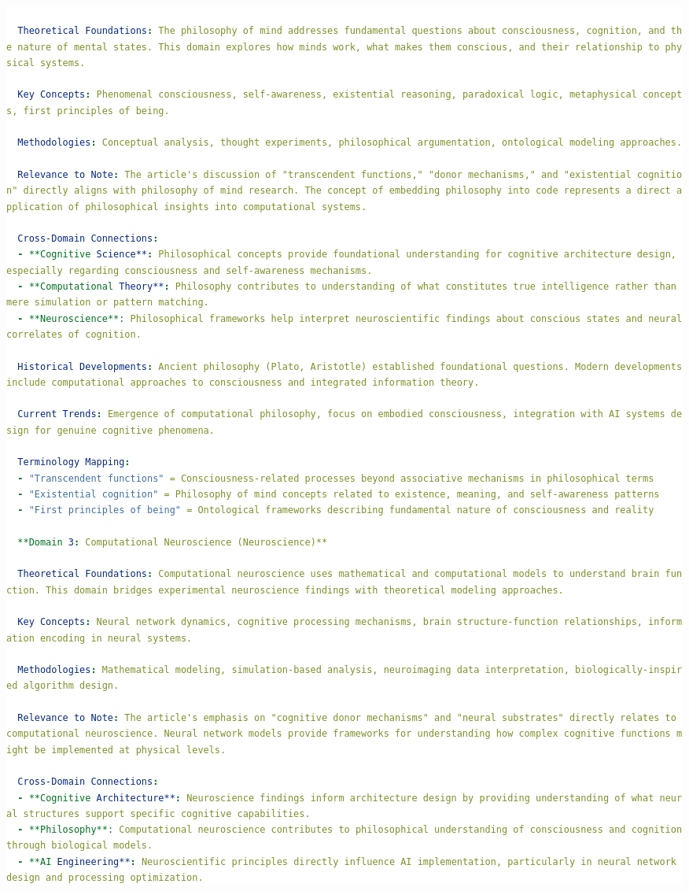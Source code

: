 ```yaml

  Theoretical Foundations: The philosophy of mind addresses fundamental questions about consciousness, cognition, and the nature of mental states. This domain explores how minds work, what makes them conscious, and their relationship to physical systems.

  Key Concepts: Phenomenal consciousness, self-awareness, existential reasoning, paradoxical logic, metaphysical concepts, first principles of being.

  Methodologies: Conceptual analysis, thought experiments, philosophical argumentation, ontological modeling approaches.

  Relevance to Note: The article's discussion of "transcendent functions," "donor mechanisms," and "existential cognition" directly aligns with philosophy of mind research. The concept of embedding philosophy into code represents a direct application of philosophical insights into computational systems.

  Cross-Domain Connections:
  - **Cognitive Science**: Philosophical concepts provide foundational understanding for cognitive architecture design, especially regarding consciousness and self-awareness mechanisms.
  - **Computational Theory**: Philosophy contributes to understanding of what constitutes true intelligence rather than mere simulation or pattern matching.
  - **Neuroscience**: Philosophical frameworks help interpret neuroscientific findings about conscious states and neural correlates of cognition.

  Historical Developments: Ancient philosophy (Plato, Aristotle) established foundational questions. Modern developments include computational approaches to consciousness and integrated information theory.

  Current Trends: Emergence of computational philosophy, focus on embodied consciousness, integration with AI systems design for genuine cognitive phenomena.

  Terminology Mapping:
  - "Transcendent functions" = Consciousness-related processes beyond associative mechanisms in philosophical terms
  - "Existential cognition" = Philosophy of mind concepts related to existence, meaning, and self-awareness patterns
  - "First principles of being" = Ontological frameworks describing fundamental nature of consciousness and reality

  **Domain 3: Computational Neuroscience (Neuroscience)**

  Theoretical Foundations: Computational neuroscience uses mathematical and computational models to understand brain function. This domain bridges experimental neuroscience findings with theoretical modeling approaches.

  Key Concepts: Neural network dynamics, cognitive processing mechanisms, brain structure-function relationships, information encoding in neural systems.

  Methodologies: Mathematical modeling, simulation-based analysis, neuroimaging data interpretation, biologically-inspired algorithm design.

  Relevance to Note: The article's emphasis on "cognitive donor mechanisms" and "neural substrates" directly relates to computational neuroscience. Neural network models provide frameworks for understanding how complex cognitive functions might be implemented at physical levels.

  Cross-Domain Connections:
  - **Cognitive Architecture**: Neuroscience findings inform architecture design by providing understanding of what neural structures support specific cognitive capabilities.
  - **Philosophy**: Computational neuroscience contributes to philosophical understanding of consciousness and cognition through biological models.
  - **AI Engineering**: Neuroscientific principles directly influence AI implementation, particularly in neural network design and processing optimization.

```